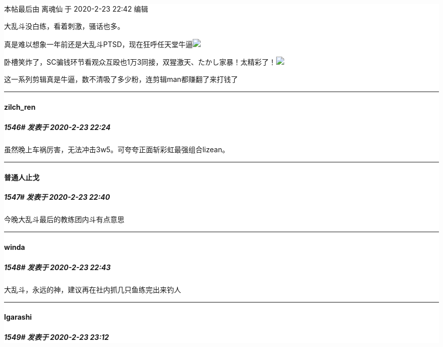 

 本帖最后由 离魂仙 于 2020-2-23 22:42 编辑 

大乱斗没白练，看着刺激，骚话也多。

真是难以想象一年前还是大乱斗PTSD，现在狂呼任天堂牛逼<img src="https://static.saraba1st.com/image/smiley/face2017/242.gif" referrerpolicy="no-referrer">

卧槽笑炸了，SC骗钱环节看观众互殴也1万3同接，双猩激天、たかし家暴！太精彩了！<img src="https://static.saraba1st.com/image/smiley/face2017/068.png" referrerpolicy="no-referrer">


这一系列剪辑真是牛逼，数不清吸了多少粉，连剪辑man都赚翻了来打钱了







-----

####  zilch_ren  
##### 1546#       发表于 2020-2-23 22:24




虽然晚上车祸厉害，无法冲击3w5。可夸夸正面斩彩虹最强组合lizean。







-----

####  普通人止戈  
##### 1547#       发表于 2020-2-23 22:40




今晚大乱斗最后的教练团内斗有点意思







-----

####  winda  
##### 1548#       发表于 2020-2-23 22:43




大乱斗，永远的神，建议再在社内抓几只鱼练完出来钓人







-----

####  Igarashi  
##### 1549#       发表于 2020-2-23 23:12
